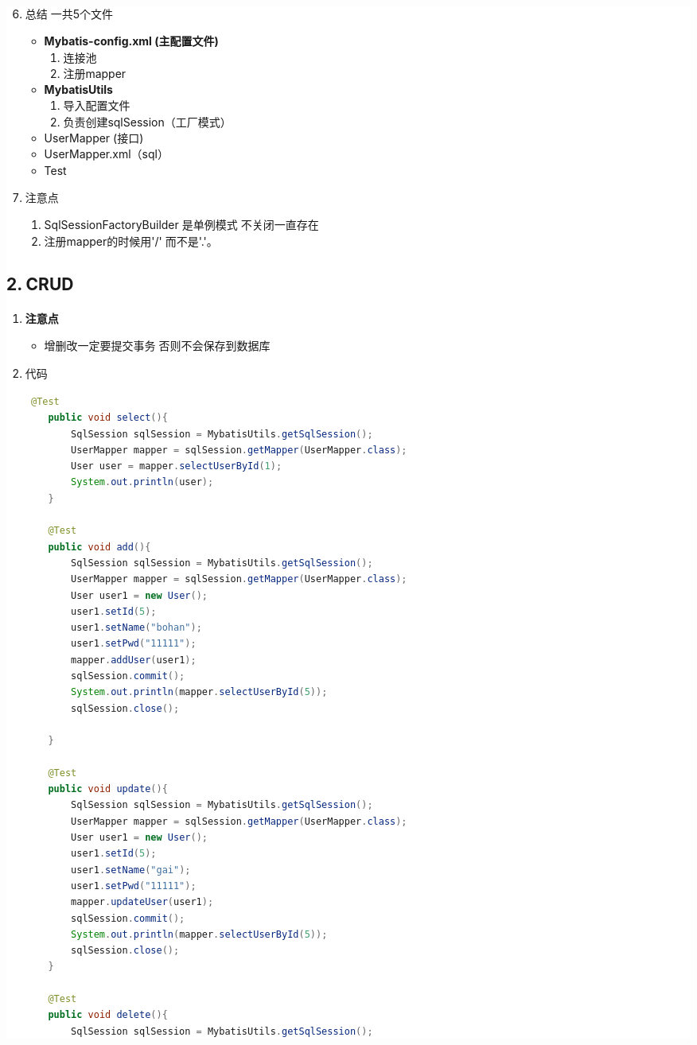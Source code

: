 6. 总结 一共5个文件

   * **Mybatis-config.xml (主配置文件)**
     1. 连接池
     2. 注册mapper
   * **MybatisUtils** 
     1. 导入配置文件
     2. 负责创建sqlSession（工厂模式）
   * UserMapper (接口)
   * UserMapper.xml（sql）
   * Test

7. 注意点

   1. SqlSessionFactoryBuilder 是单例模式 不关闭一直存在
   2. 注册mapper的时候用'/' 而不是'.'。

## 2. CRUD

1. **注意点**

   * 增删改一定要提交事务 否则不会保存到数据库

2. 代码

   ```java
    @Test
       public void select(){
           SqlSession sqlSession = MybatisUtils.getSqlSession();
           UserMapper mapper = sqlSession.getMapper(UserMapper.class);
           User user = mapper.selectUserById(1);
           System.out.println(user);
       }
   
       @Test
       public void add(){
           SqlSession sqlSession = MybatisUtils.getSqlSession();
           UserMapper mapper = sqlSession.getMapper(UserMapper.class);
           User user1 = new User();
           user1.setId(5);
           user1.setName("bohan");
           user1.setPwd("11111");
           mapper.addUser(user1);
           sqlSession.commit();
           System.out.println(mapper.selectUserById(5));
           sqlSession.close();
   
       }
   
       @Test
       public void update(){
           SqlSession sqlSession = MybatisUtils.getSqlSession();
           UserMapper mapper = sqlSession.getMapper(UserMapper.class);
           User user1 = new User();
           user1.setId(5);
           user1.setName("gai");
           user1.setPwd("11111");
           mapper.updateUser(user1);
           sqlSession.commit();
           System.out.println(mapper.selectUserById(5));
           sqlSession.close();
       }
   
       @Test
       public void delete(){
           SqlSession sqlSession = MybatisUtils.getSqlSession();
   ```